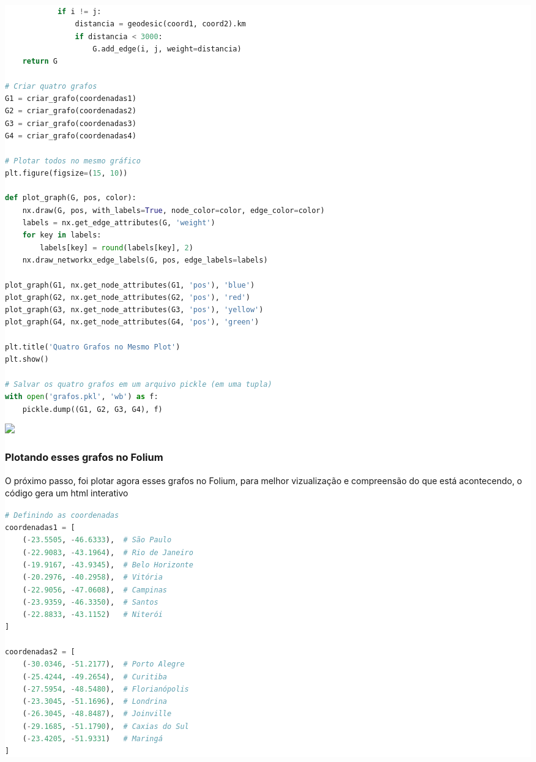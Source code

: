 ```python
            if i != j:
                distancia = geodesic(coord1, coord2).km
                if distancia < 3000:
                    G.add_edge(i, j, weight=distancia)
    return G

# Criar quatro grafos
G1 = criar_grafo(coordenadas1)
G2 = criar_grafo(coordenadas2)
G3 = criar_grafo(coordenadas3)
G4 = criar_grafo(coordenadas4)

# Plotar todos no mesmo gráfico
plt.figure(figsize=(15, 10))

def plot_graph(G, pos, color):
    nx.draw(G, pos, with_labels=True, node_color=color, edge_color=color)
    labels = nx.get_edge_attributes(G, 'weight')
    for key in labels:
        labels[key] = round(labels[key], 2)
    nx.draw_networkx_edge_labels(G, pos, edge_labels=labels)

plot_graph(G1, nx.get_node_attributes(G1, 'pos'), 'blue')
plot_graph(G2, nx.get_node_attributes(G2, 'pos'), 'red')
plot_graph(G3, nx.get_node_attributes(G3, 'pos'), 'yellow')
plot_graph(G4, nx.get_node_attributes(G4, 'pos'), 'green')

plt.title('Quatro Grafos no Mesmo Plot')
plt.show()

# Salvar os quatro grafos em um arquivo pickle (em uma tupla)
with open('grafos.pkl', 'wb') as f:
    pickle.dump((G1, G2, G3, G4), f)
```

![](https://i.imgur.com/oojsZEz.png)

### Plotando esses grafos no Folium

O próximo passo, foi plotar agora esses grafos no Folium, para melhor vizualização e compreensão do que está acontecendo, o código gera um html interativo

```python
# Definindo as coordenadas
coordenadas1 = [
    (-23.5505, -46.6333),  # São Paulo
    (-22.9083, -43.1964),  # Rio de Janeiro
    (-19.9167, -43.9345),  # Belo Horizonte
    (-20.2976, -40.2958),  # Vitória
    (-22.9056, -47.0608),  # Campinas
    (-23.9359, -46.3350),  # Santos
    (-22.8833, -43.1152)   # Niterói
]

coordenadas2 = [
    (-30.0346, -51.2177),  # Porto Alegre
    (-25.4244, -49.2654),  # Curitiba
    (-27.5954, -48.5480),  # Florianópolis
    (-23.3045, -51.1696),  # Londrina
    (-26.3045, -48.8487),  # Joinville
    (-29.1685, -51.1790),  # Caxias do Sul
    (-23.4205, -51.9331)   # Maringá
]

```